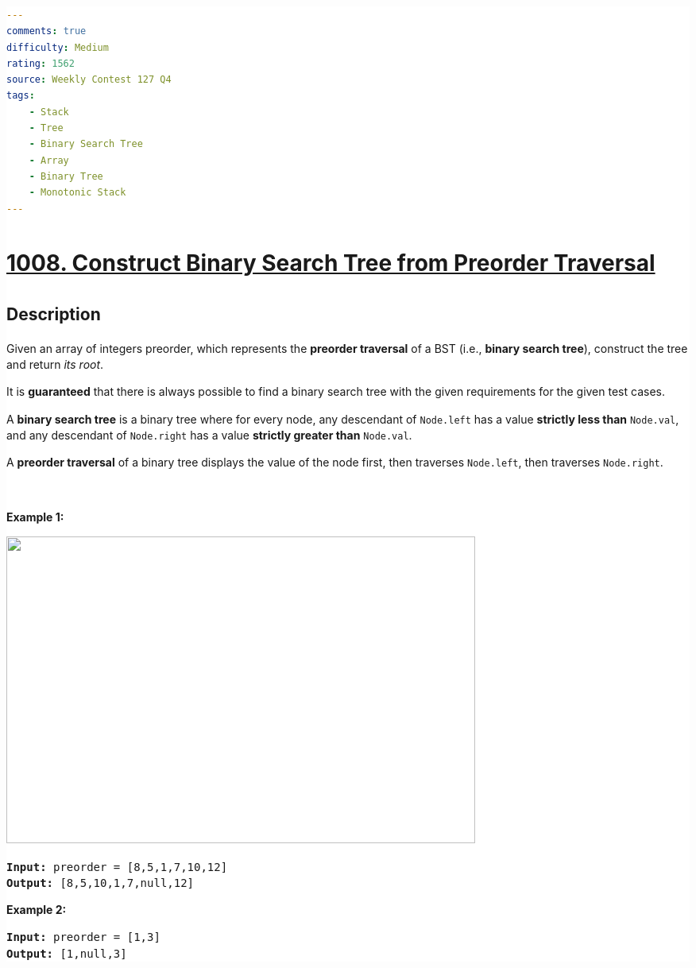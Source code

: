 ```yaml
---
comments: true
difficulty: Medium
rating: 1562
source: Weekly Contest 127 Q4
tags:
    - Stack
    - Tree
    - Binary Search Tree
    - Array
    - Binary Tree
    - Monotonic Stack
---
```




# [1008. Construct Binary Search Tree from Preorder Traversal](https://leetcode.com/problems/construct-binary-search-tree-from-preorder-traversal)

## Description



<p>Given an array of integers preorder, which represents the <strong>preorder traversal</strong> of a BST (i.e., <strong>binary search tree</strong>), construct the tree and return <em>its root</em>.</p>

<p>It is <strong>guaranteed</strong> that there is always possible to find a binary search tree with the given requirements for the given test cases.</p>

<p>A <strong>binary search tree</strong> is a binary tree where for every node, any descendant of <code>Node.left</code> has a value <strong>strictly less than</strong> <code>Node.val</code>, and any descendant of <code>Node.right</code> has a value <strong>strictly greater than</strong> <code>Node.val</code>.</p>

<p>A <strong>preorder traversal</strong> of a binary tree displays the value of the node first, then traverses <code>Node.left</code>, then traverses <code>Node.right</code>.</p>

<p>&nbsp;</p>
<p><strong class="example">Example 1:</strong></p>
<img alt="" src="https://fastly.jsdelivr.net/gh/doocs/leetcode@main/solution/1000-1099/1008.Construct%20Binary%20Search%20Tree%20from%20Preorder%20Traversal/images/1266.png" style="height: 386px; width: 590px;" />
<pre>
<strong>Input:</strong> preorder = [8,5,1,7,10,12]
<strong>Output:</strong> [8,5,10,1,7,null,12]
</pre>

<p><strong class="example">Example 2:</strong></p>

<pre>
<strong>Input:</strong> preorder = [1,3]
<strong>Output:</strong> [1,null,3]
</pre>
